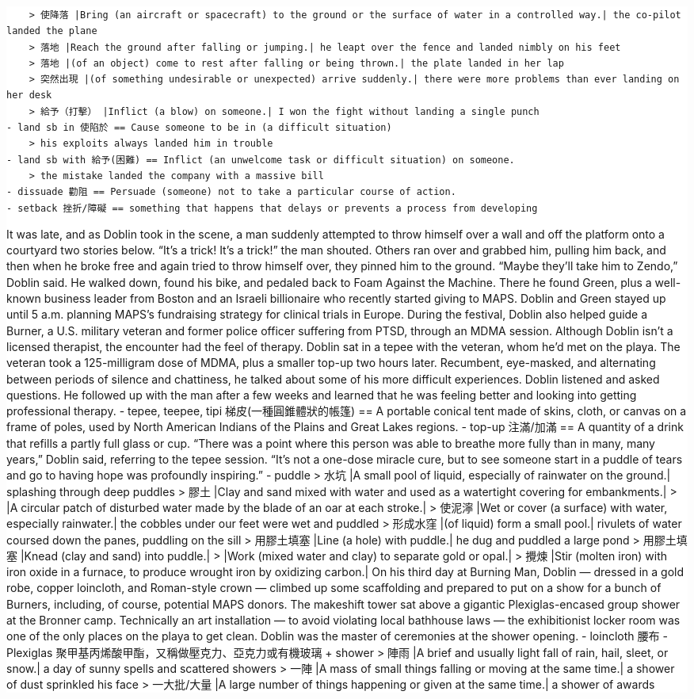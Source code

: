 		> 使降落 |Bring (an aircraft or spacecraft) to the ground or the surface of water in a controlled way.| the co-pilot landed the plane
		> 落地 |Reach the ground after falling or jumping.| he leapt over the fence and landed nimbly on his feet
		> 落地 |(of an object) come to rest after falling or being thrown.| the plate landed in her lap
		> 突然出現 |(of something undesirable or unexpected) arrive suddenly.| there were more problems than ever landing on her desk
		> 給予（打擊） |Inflict (a blow) on someone.| I won the fight without landing a single punch
	- land sb in 使陷於 == Cause someone to be in (a difficult situation)
		> his exploits always landed him in trouble
	- land sb with 給予(困難) == Inflict (an unwelcome task or difficult situation) on someone.
		> the mistake landed the company with a massive bill
	- dissuade 勸阻 == Persuade (someone) not to take a particular course of action.
	- setback 挫折/障礙 == something that happens that delays or prevents a process from developing
It was late, and as Doblin took in the scene, a man suddenly attempted to throw himself over a wall and off the platform onto a courtyard two stories below. “It’s a trick! It’s a trick!” the man shouted. Others ran over and grabbed him, pulling him back, and then when he broke free and again tried to throw himself over, they pinned him to the ground. “Maybe they’ll take him to Zendo,” Doblin said. He walked down, found his bike, and pedaled back to Foam Against the Machine. There he found Green, plus a well-known business leader from Boston and an Israeli billionaire who recently started giving to MAPS. Doblin and Green stayed up until 5 a.m. planning MAPS’s fundraising strategy for clinical trials in Europe.
During the festival, Doblin also helped guide a Burner, a U.S. military veteran and former police officer suffering from PTSD, through an MDMA session. Although Doblin isn’t a licensed therapist, the encounter had the feel of therapy. Doblin sat in a tepee with the veteran, whom he’d met on the playa. The veteran took a 125-milligram dose of MDMA, plus a smaller top-up two hours later. Recumbent, eye-masked, and alternating between periods of silence and chattiness, he talked about some of his more difficult experiences. Doblin listened and asked questions. He followed up with the man after a few weeks and learned that he was feeling better and looking into getting professional therapy.
	- tepee, teepee, tipi 梯皮(一種圓錐體狀的帳篷) == A portable conical tent made of skins, cloth, or canvas on a frame of poles, used by North American Indians of the Plains and Great Lakes regions.
	- top-up 注滿/加滿 == A quantity of a drink that refills a partly full glass or cup.
“There was a point where this person was able to breathe more fully than in many, many years,” Doblin said, referring to the tepee session. “It’s not a one-dose miracle cure, but to see someone start in a puddle of tears and go to having hope was profoundly inspiring.”
	- puddle
		> 水坑 |A small pool of liquid, especially of rainwater on the ground.| splashing through deep puddles
		> 膠土 |Clay and sand mixed with water and used as a watertight covering for embankments.|
		> |A circular patch of disturbed water made by the blade of an oar at each stroke.|
		> 使泥濘 |Wet or cover (a surface) with water, especially rainwater.| the cobbles under our feet were wet and puddled
		> 形成水窪 |(of liquid) form a small pool.| rivulets of water coursed down the panes, puddling on the sill
		> 用膠土填塞 |Line (a hole) with puddle.| he dug and puddled a large pond
		> 用膠土填塞 |Knead (clay and sand) into puddle.|
		> |Work (mixed water and clay) to separate gold or opal.|
		> 攪煉 |Stir (molten iron) with iron oxide in a furnace, to produce wrought iron by oxidizing carbon.|
On his third day at Burning Man, Doblin — dressed in a gold robe, copper loincloth, and Roman-style crown — climbed up some scaffolding and prepared to put on a show for a bunch of Burners, including, of course, potential MAPS donors. The makeshift tower sat above a gigantic Plexiglas-encased group shower at the Bronner camp. Technically an art installation — to avoid violating local bathhouse laws — the exhibitionist locker room was one of the only places on the playa to get clean. Doblin was the master of ceremonies at the shower opening.
	- loincloth 腰布
	- Plexiglas 聚甲基丙烯酸甲酯，又稱做壓克力、亞克力或有機玻璃
	+ shower
		> 陣雨 |A brief and usually light fall of rain, hail, sleet, or snow.| a day of sunny spells and scattered showers
		> 一陣 |A mass of small things falling or moving at the same time.| a shower of dust sprinkled his face
		> 一大批/大量 |A large number of things happening or given at the same time.| a shower of awards